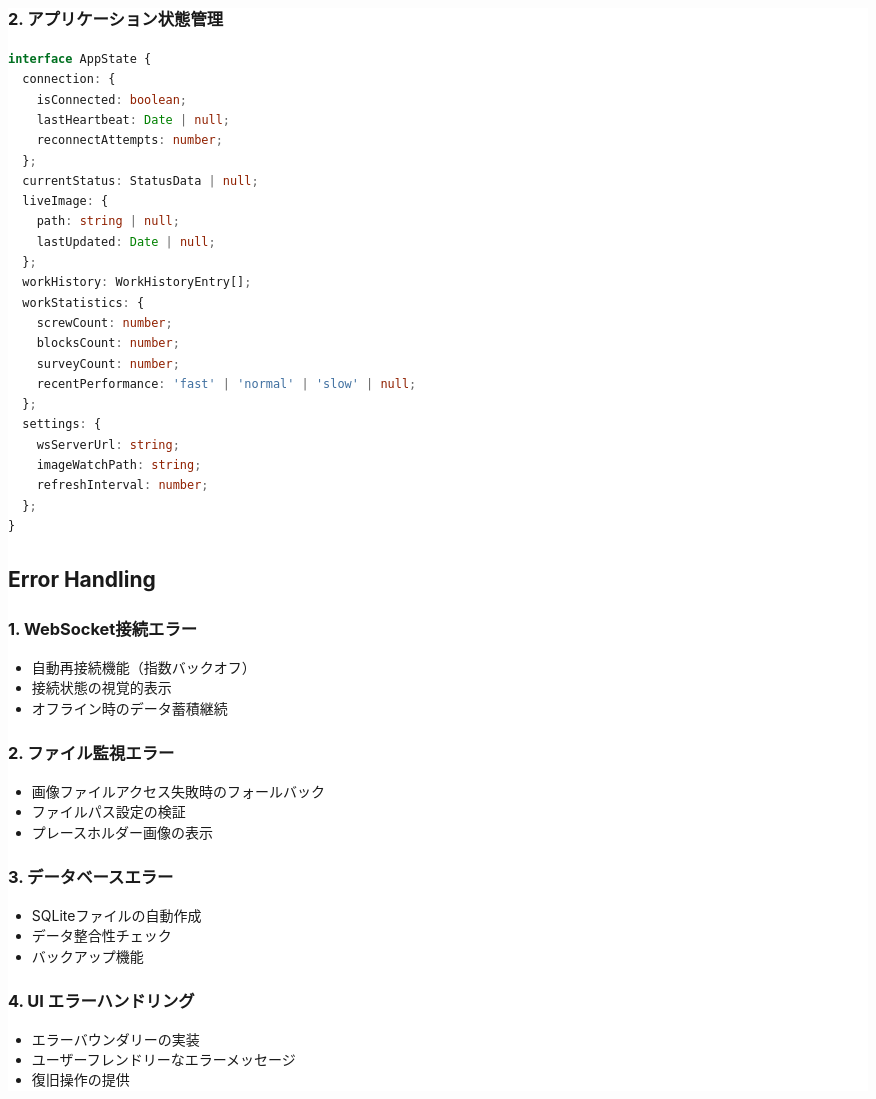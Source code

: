 ### 2. アプリケーション状態管理

```typescript
interface AppState {
  connection: {
    isConnected: boolean;
    lastHeartbeat: Date | null;
    reconnectAttempts: number;
  };
  currentStatus: StatusData | null;
  liveImage: {
    path: string | null;
    lastUpdated: Date | null;
  };
  workHistory: WorkHistoryEntry[];
  workStatistics: {
    screwCount: number;
    blocksCount: number;
    surveyCount: number;
    recentPerformance: 'fast' | 'normal' | 'slow' | null;
  };
  settings: {
    wsServerUrl: string;
    imageWatchPath: string;
    refreshInterval: number;
  };
}
```

## Error Handling

### 1. WebSocket接続エラー
- 自動再接続機能（指数バックオフ）
- 接続状態の視覚的表示
- オフライン時のデータ蓄積継続

### 2. ファイル監視エラー
- 画像ファイルアクセス失敗時のフォールバック
- ファイルパス設定の検証
- プレースホルダー画像の表示

### 3. データベースエラー
- SQLiteファイルの自動作成
- データ整合性チェック
- バックアップ機能

### 4. UI エラーハンドリング
- エラーバウンダリーの実装
- ユーザーフレンドリーなエラーメッセージ
- 復旧操作の提供
